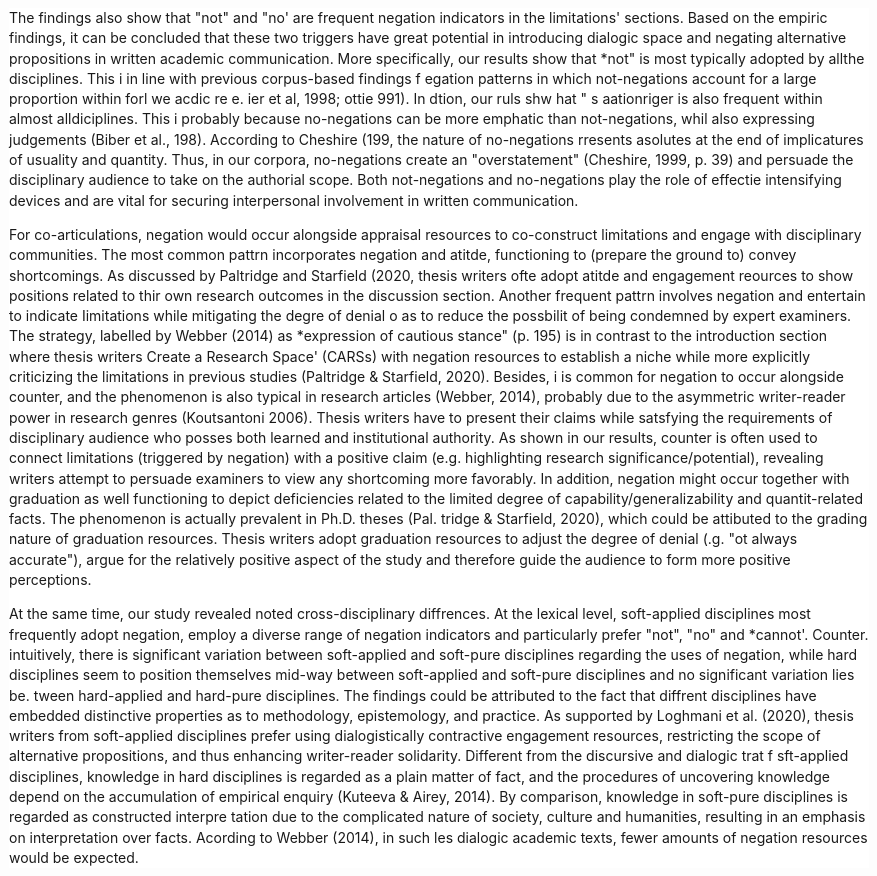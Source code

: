 The findings also show that "not" and "no' are frequent negation indicators in the limitations' sections. Based on the empiric findings, it can be concluded that these two triggers have great potential in introducing dialogic space and negating alternative propositions in written academic communication. More specifically, our results show that \*not" is most typically adopted by allthe disciplines. This i in line with previous corpus-based findings f egation patterns in which not-negations account for a large proportion within forl we acdic re e. ier et al, 1998; ottie 991). In dtion, our ruls shw hat " s aationriger is also frequent within almost alldiciplines. This i probably because no-negations can be more emphatic than not-negations, whil also expressing judgements (Biber et al., 198). According to Cheshire (199, the nature of no-negations rresents asolutes at the end of implicatures of usuality and quantity. Thus, in our corpora, no-negations create an "overstatement" (Cheshire, 1999, p. 39) and persuade the disciplinary audience to take on the authorial scope. Both not-negations and no-negations play the role of effectie intensifying devices and are vital for securing interpersonal involvement in written communication.

For co-articulations, negation would occur alongside appraisal resources to co-construct limitations and engage with disciplinary communities. The most common pattrn incorporates negation and atitde, functioning to (prepare the ground to) convey shortcomings. As discussed by Paltridge and Starfield (2020, thesis writers ofte adopt atitde and engagement reources to show positions related to thir own research outcomes in the discussion section. Another frequent pattrn involves negation and entertain to indicate Iimitations while mitigating the degre of denial o as to reduce the possbilit of being condemned by expert examiners. The strategy, labelled by Webber (2014) as \*expression of cautious stance" (p. 195) is in contrast to the introduction section where thesis writers Create a Research Space' (CARSs) with negation resources to establish a niche while more explicitly criticizing the limitations in previous studies (Paltridge & Starfield, 2020). Besides, i is common for negation to occur alongside counter, and the phenomenon is also typical in research articles (Webber, 2014), probably due to the asymmetric writer-reader power in research genres (Koutsantoni 2006). Thesis writers have to present their claims while satsfying the requirements of disciplinary audience who posses both learned and institutional authority. As shown in our results, counter is often used to connect limitations (triggered by negation) with a positive claim (e.g. highlighting research significance/potential), revealing writers attempt to persuade examiners to view any shortcoming more favorably. In addition, negation might occur together with graduation as well functioning to depict deficiencies related to the limited degree of capability/generalizability and quantit-related facts. The phenomenon is actually prevalent in Ph.D. theses (Pal. tridge & Starfield, 2020), which could be attibuted to the grading nature of graduation resources. Thesis writers adopt graduation resources to adjust the degree of denial (.g. "ot always accurate"), argue for the relatively positive aspect of the study and therefore guide the audience to form more positive perceptions.

At the same time, our study revealed noted cross-disciplinary diffrences. At the lexical level, soft-applied disciplines most frequently adopt negation, employ a diverse range of negation indicators and particularly prefer "not", "no" and \*cannot'. Counter. intuitively, there is significant variation between soft-applied and soft-pure disciplines regarding the uses of negation, while hard disciplines seem to position themselves mid-way between soft-applied and soft-pure disciplines and no significant variation lies be. tween hard-applied and hard-pure disciplines. The findings could be attributed to the fact that diffrent disciplines have embedded distinctive properties as to methodology, epistemology, and practice. As supported by Loghmani et al. (2020), thesis writers from soft-applied disciplines prefer using dialogistically contractive engagement resources, restricting the scope of alternative propositions, and thus enhancing writer-reader solidarity. Different from the discursive and dialogic trat f sft-applied disciplines, knowledge in hard disciplines is regarded as a plain matter of fact, and the procedures of uncovering knowledge depend on the accumulation of empirical enquiry (Kuteeva & Airey, 2014). By comparison, knowledge in soft-pure disciplines is regarded as constructed interpre tation due to the complicated nature of society, culture and humanities, resulting in an emphasis on interpretation over facts. Acording to Webber (2014), in such les dialogic academic texts, fewer amounts of negation resources would be expected.

